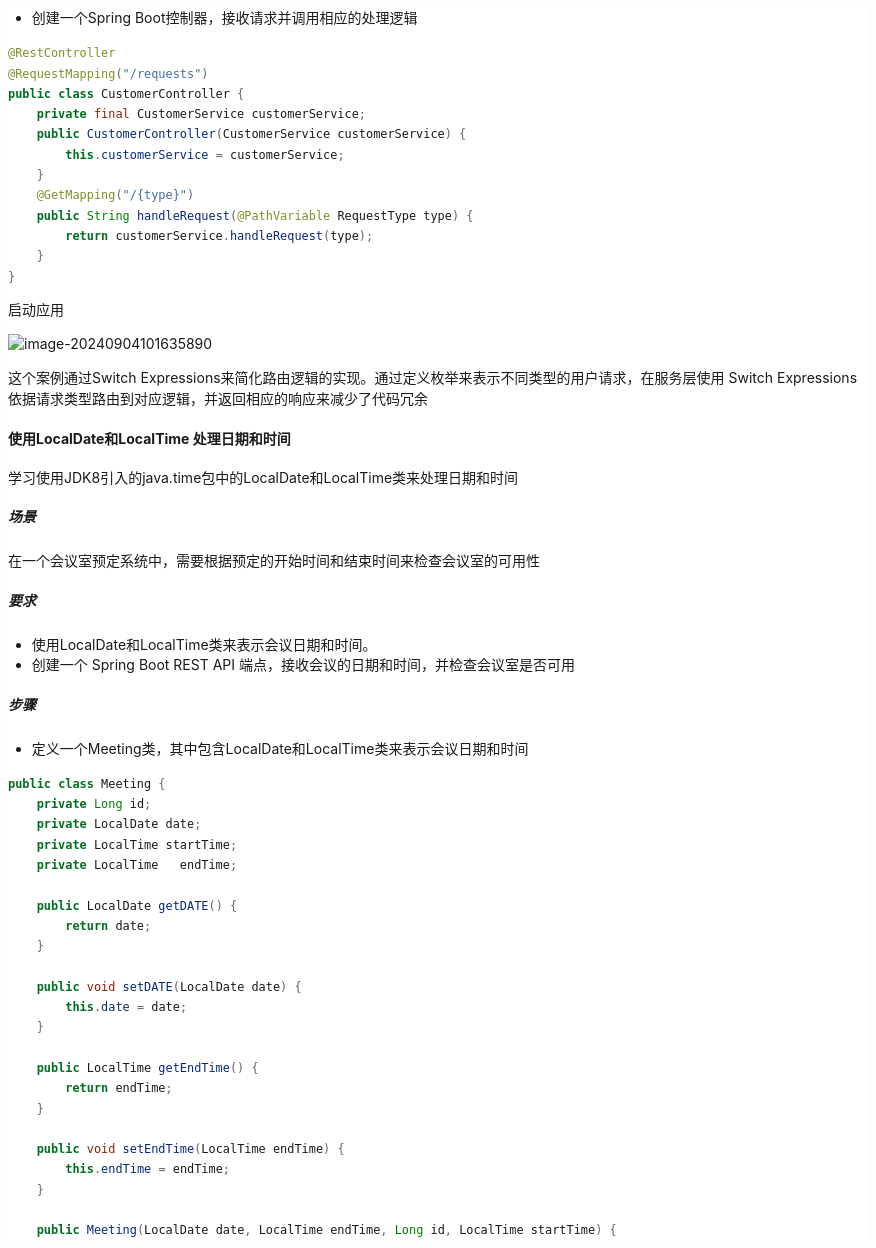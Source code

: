 

- 创建一个Spring Boot控制器，接收请求并调用相应的处理逻辑

```java
@RestController
@RequestMapping("/requests")
public class CustomerController {
    private final CustomerService customerService;
    public CustomerController(CustomerService customerService) {
        this.customerService = customerService;
    }
    @GetMapping("/{type}")
    public String handleRequest(@PathVariable RequestType type) {
        return customerService.handleRequest(type);
    }
}

```

启动应用

![image-20240904101635890](https://my-bucket-621.oss-cn-beijing.aliyuncs.com/back-end/1/22.png)

这个案例通过Switch Expressions来简化路由逻辑的实现。通过定义枚举来表示不同类型的用户请求，在服务层使用 Switch Expressions 依据请求类型路由到对应逻辑，并返回相应的响应来减少了代码冗余

#### 使用LocalDate和LocalTime 处理日期和时间

学习使用JDK8引入的java.time包中的LocalDate和LocalTime类来处理日期和时间

##### 场景

在一个会议室预定系统中，需要根据预定的开始时间和结束时间来检查会议室的可用性

##### 要求

- 使用LocalDate和LocalTime类来表示会议日期和时间。
- 创建一个 Spring Boot REST API 端点，接收会议的日期和时间，并检查会议室是否可用



##### 步骤

- 定义一个Meeting类，其中包含LocalDate和LocalTime类来表示会议日期和时间

```java
public class Meeting {
    private Long id;
    private LocalDate date;
    private LocalTime startTime;
    private LocalTime   endTime;

    public LocalDate getDATE() {
        return date;
    }

    public void setDATE(LocalDate date) {
        this.date = date;
    }

    public LocalTime getEndTime() {
        return endTime;
    }

    public void setEndTime(LocalTime endTime) {
        this.endTime = endTime;
    }

    public Meeting(LocalDate date, LocalTime endTime, Long id, LocalTime startTime) {
```